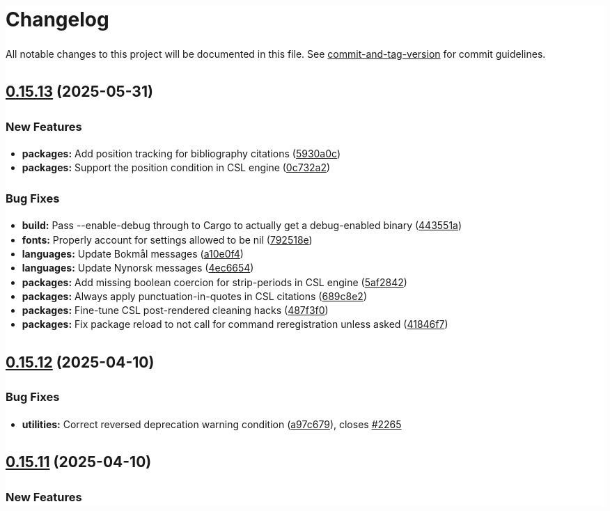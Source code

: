 # Changelog

All notable changes to this project will be documented in this file. See [commit-and-tag-version](https://github.com/absolute-version/commit-and-tag-version) for commit guidelines.

## [0.15.13](https://github.com/sile-typesetter/sile/compare/v0.15.12...v0.15.13) (2025-05-31)


### New Features

* **packages:** Add position tracking for bibliography citations ([5930a0c](https://github.com/sile-typesetter/sile/commit/5930a0c3cd6126f0417dba4a7f15f076faaf1213))
* **packages:** Support the position condition in CSL engine ([0c732a2](https://github.com/sile-typesetter/sile/commit/0c732a273dfcf19a59fca7a9b87443434d8e326c))


### Bug Fixes

* **build:** Pass --enable-debug through to Cargo to actually get a debug-enabled binary ([443551a](https://github.com/sile-typesetter/sile/commit/443551a3ed25ca2cb1c5ea81c353462570fe20a3))
* **fonts:** Properly account for settings allowed to be nil ([792518e](https://github.com/sile-typesetter/sile/commit/792518eb8d238428fe7e5af4d933e21280ddada5))
* **languages:** Update Bokmål messages ([a10e0f4](https://github.com/sile-typesetter/sile/commit/a10e0f4604f107d71d53002a9caa9f6d3d141706))
* **languages:** Update Nynorsk messages ([4ec6654](https://github.com/sile-typesetter/sile/commit/4ec66548c6b12244da297686b7818b84f8130c74))
* **packages:** Add missing boolean coercion for strip-periods in CSL engine ([5af2842](https://github.com/sile-typesetter/sile/commit/5af284207fb3b1c50695a84cb08001df92f761b2))
* **packages:** Always apply punctuation-in-quotes in CSL citations ([689c8e2](https://github.com/sile-typesetter/sile/commit/689c8e23e8346d302b4352baab99510423aa51f3))
* **packages:** Fine-tune CSL post-rendered cleaning hacks ([487f3f0](https://github.com/sile-typesetter/sile/commit/487f3f0cc528048ced2a8e226ca51642b5fc6648))
* **packages:** Fix package reload to not call for command reregistration unless asked ([41846f7](https://github.com/sile-typesetter/sile/commit/41846f73eaa61fa4cf27127743ff6c9724f2a282))

## [0.15.12](https://github.com/sile-typesetter/sile/compare/v0.15.11...v0.15.12) (2025-04-10)


### Bug Fixes

* **utilities:** Correct reversed deprecation warning condition ([a97c679](https://github.com/sile-typesetter/sile/commit/a97c6795426f12066ef8fbeb489fd936fe8b6daa)), closes [#2265](https://github.com/sile-typesetter/sile/issues/2265)

## [0.15.11](https://github.com/sile-typesetter/sile/compare/v0.15.10...v0.15.11) (2025-04-10)


### New Features
